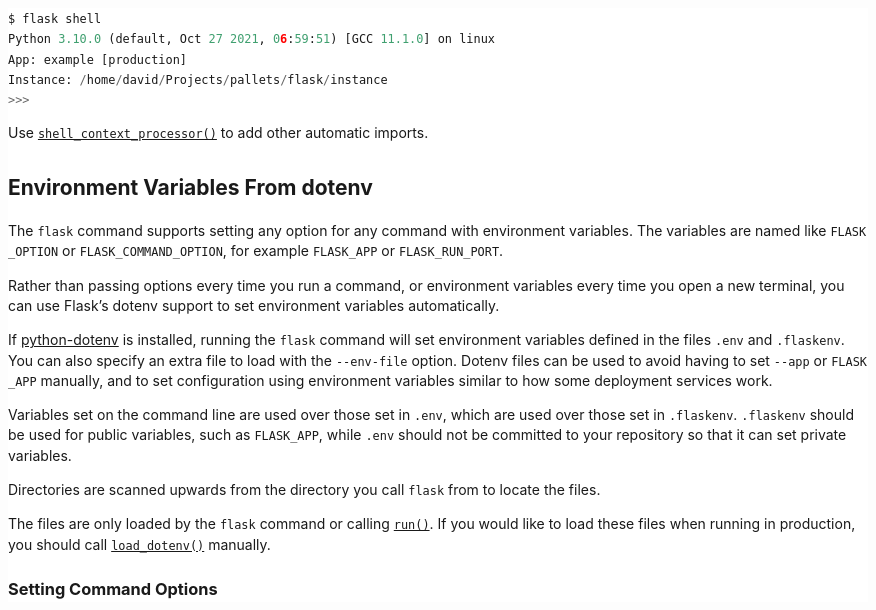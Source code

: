 

```python
$ flask shell
Python 3.10.0 (default, Oct 27 2021, 06:59:51) [GCC 11.1.0] on linux
App: example [production]
Instance: /home/david/Projects/pallets/flask/instance
>>>

```


Use [`shell_context_processor()`](https://flask.palletsprojects.com/../api/#flask.Flask.shell_context_processor "flask.Flask.shell_context_processor") to add other automatic imports.




## Environment Variables From dotenv


The `flask` command supports setting any option for any command with
environment variables. The variables are named like `FLASK_OPTION` or
`FLASK_COMMAND_OPTION`, for example `FLASK_APP` or
`FLASK_RUN_PORT`.


Rather than passing options every time you run a command, or environment
variables every time you open a new terminal, you can use Flask’s dotenv
support to set environment variables automatically.


If [python-dotenv](https://github.com/theskumar/python-dotenv#readme) is installed, running the `flask` command will set
environment variables defined in the files `.env` and `.flaskenv`.
You can also specify an extra file to load with the `--env-file`
option. Dotenv files can be used to avoid having to set `--app` or
`FLASK_APP` manually, and to set configuration using environment
variables similar to how some deployment services work.


Variables set on the command line are used over those set in `.env`,
which are used over those set in `.flaskenv`. `.flaskenv` should be
used for public variables, such as `FLASK_APP`, while `.env` should not
be committed to your repository so that it can set private variables.


Directories are scanned upwards from the directory you call `flask`
from to locate the files.


The files are only loaded by the `flask` command or calling
[`run()`](https://flask.palletsprojects.com/../api/#flask.Flask.run "flask.Flask.run"). If you would like to load these files when running in
production, you should call [`load_dotenv()`](https://flask.palletsprojects.com/../api/#flask.cli.load_dotenv "flask.cli.load_dotenv") manually.



### Setting Command Options
